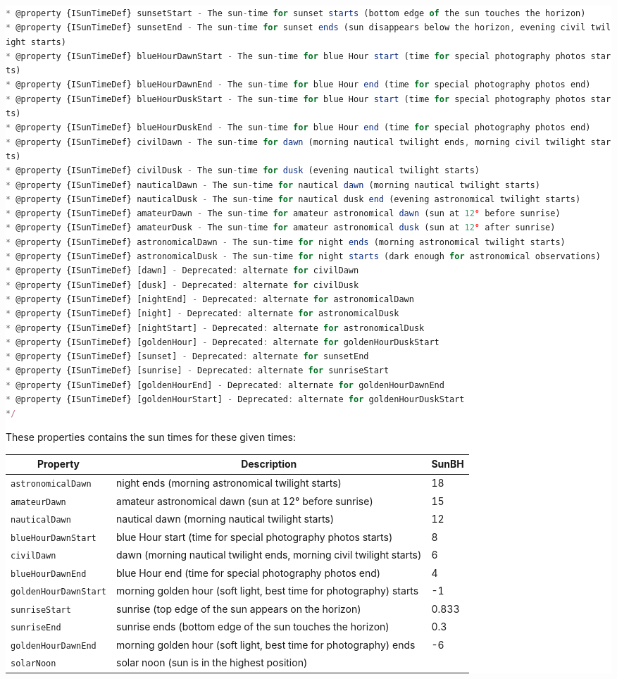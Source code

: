 ```javascript
* @property {ISunTimeDef} sunsetStart - The sun-time for sunset starts (bottom edge of the sun touches the horizon)
* @property {ISunTimeDef} sunsetEnd - The sun-time for sunset ends (sun disappears below the horizon, evening civil twilight starts)
* @property {ISunTimeDef} blueHourDawnStart - The sun-time for blue Hour start (time for special photography photos starts)
* @property {ISunTimeDef} blueHourDawnEnd - The sun-time for blue Hour end (time for special photography photos end)
* @property {ISunTimeDef} blueHourDuskStart - The sun-time for blue Hour start (time for special photography photos starts)
* @property {ISunTimeDef} blueHourDuskEnd - The sun-time for blue Hour end (time for special photography photos end)
* @property {ISunTimeDef} civilDawn - The sun-time for dawn (morning nautical twilight ends, morning civil twilight starts)
* @property {ISunTimeDef} civilDusk - The sun-time for dusk (evening nautical twilight starts)
* @property {ISunTimeDef} nauticalDawn - The sun-time for nautical dawn (morning nautical twilight starts)
* @property {ISunTimeDef} nauticalDusk - The sun-time for nautical dusk end (evening astronomical twilight starts)
* @property {ISunTimeDef} amateurDawn - The sun-time for amateur astronomical dawn (sun at 12° before sunrise)
* @property {ISunTimeDef} amateurDusk - The sun-time for amateur astronomical dusk (sun at 12° after sunrise)
* @property {ISunTimeDef} astronomicalDawn - The sun-time for night ends (morning astronomical twilight starts)
* @property {ISunTimeDef} astronomicalDusk - The sun-time for night starts (dark enough for astronomical observations)
* @property {ISunTimeDef} [dawn] - Deprecated: alternate for civilDawn
* @property {ISunTimeDef} [dusk] - Deprecated: alternate for civilDusk
* @property {ISunTimeDef} [nightEnd] - Deprecated: alternate for astronomicalDawn
* @property {ISunTimeDef} [night] - Deprecated: alternate for astronomicalDusk
* @property {ISunTimeDef} [nightStart] - Deprecated: alternate for astronomicalDusk
* @property {ISunTimeDef} [goldenHour] - Deprecated: alternate for goldenHourDuskStart
* @property {ISunTimeDef} [sunset] - Deprecated: alternate for sunsetEnd
* @property {ISunTimeDef} [sunrise] - Deprecated: alternate for sunriseStart
* @property {ISunTimeDef} [goldenHourEnd] - Deprecated: alternate for goldenHourDawnEnd
* @property {ISunTimeDef} [goldenHourStart] - Deprecated: alternate for goldenHourDuskStart
*/
```

These properties contains the sun times for these given times:

| Property            | Description                                                              | SunBH |
| ------------------- | ------------------------------------------------------------------------ | ----- |
| `astronomicalDawn`  | night ends (morning astronomical twilight starts)                        | 18    |
| `amateurDawn`       | amateur astronomical dawn (sun at 12° before sunrise)                    | 15    |
| `nauticalDawn`      | nautical dawn (morning nautical twilight starts)                         | 12    |
| `blueHourDawnStart` | blue Hour start (time for special photography photos starts)             | 8     |
| `civilDawn`         | dawn (morning nautical twilight ends, morning civil twilight starts)     | 6     |
| `blueHourDawnEnd`   | blue Hour end (time for special photography photos end)                  | 4     |
| `goldenHourDawnStart` | morning golden hour (soft light, best time for photography) starts     | -1    |
| `sunriseStart`      | sunrise (top edge of the sun appears on the horizon)                     | 0.833 |
| `sunriseEnd`        | sunrise ends (bottom edge of the sun touches the horizon)                | 0.3   |
| `goldenHourDawnEnd`   | morning golden hour (soft light, best time for photography) ends       | -6    |
| `solarNoon`         | solar noon (sun is in the highest position)                              |       |